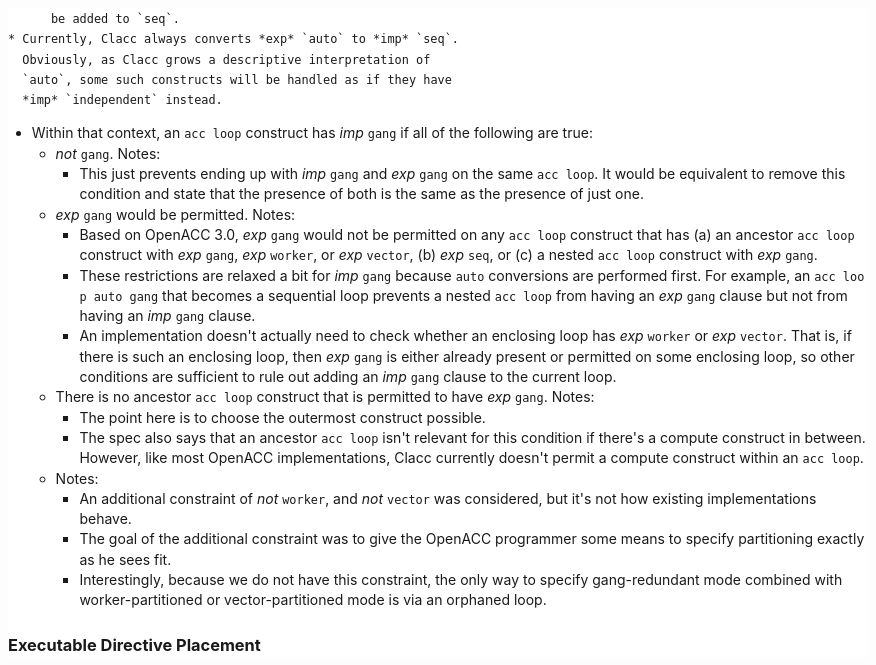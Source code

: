           be added to `seq`.
    * Currently, Clacc always converts *exp* `auto` to *imp* `seq`.
      Obviously, as Clacc grows a descriptive interpretation of
      `auto`, some such constructs will be handled as if they have
      *imp* `independent` instead.
* Within that context, an `acc loop` construct has *imp* `gang` if all
  of the following are true:
    * *not* `gang`.  Notes:
        * This just prevents ending up with *imp* `gang` and *exp*
          `gang` on the same `acc loop`.  It would be equivalent to
          remove this condition and state that the presence of both is
          the same as the presence of just one.
    * *exp* `gang` would be permitted.  Notes:
        * Based on OpenACC 3.0, *exp* `gang` would not be permitted on
          any `acc loop` construct that has (a) an ancestor `acc loop`
          construct with *exp* `gang`, *exp* `worker`, or *exp*
          `vector`, (b) *exp* `seq`, or (c) a nested `acc loop`
          construct with *exp* `gang`.
        * These restrictions are relaxed a bit for *imp* `gang`
          because `auto` conversions are performed first.  For
          example, an `acc loop auto gang` that becomes a sequential
          loop prevents a nested `acc loop` from having an *exp*
          `gang` clause but not from having an *imp* `gang` clause.
        * An implementation doesn't actually need to check whether an
          enclosing loop has *exp* `worker` or *exp* `vector`.  That
          is, if there is such an enclosing loop, then *exp* `gang` is
          either already present or permitted on some enclosing loop,
          so other conditions are sufficient to rule out adding an
          *imp* `gang` clause to the current loop.
    * There is no ancestor `acc loop` construct that is permitted to
      have *exp* `gang`.  Notes:
        * The point here is to choose the outermost construct
          possible.
        * The spec also says that an ancestor `acc loop` isn't
          relevant for this condition if there's a compute construct
          in between.  However, like most OpenACC implementations,
          Clacc currently doesn't permit a compute construct within an
          `acc loop`.
    * Notes:
        * An additional constraint of *not* `worker`, and *not*
          `vector` was considered, but it's not how existing
          implementations behave.
        * The goal of the additional constraint was to give the
          OpenACC programmer some means to specify partitioning
          exactly as he sees fit.
        * Interestingly, because we do not have this constraint, the
          only way to specify gang-redundant mode combined with
          worker-partitioned or vector-partitioned mode is via an
          orphaned loop.

### Executable Directive Placement ###
